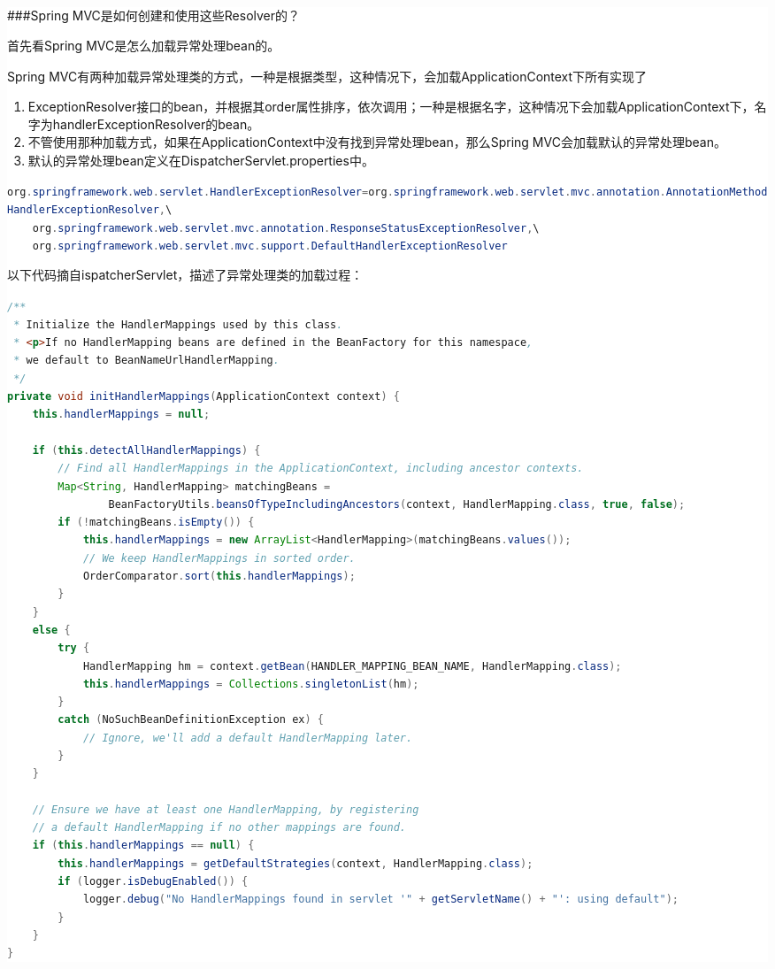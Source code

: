 ###Spring MVC是如何创建和使用这些Resolver的？

首先看Spring MVC是怎么加载异常处理bean的。

Spring MVC有两种加载异常处理类的方式，一种是根据类型，这种情况下，会加载ApplicationContext下所有实现了

1. ExceptionResolver接口的bean，并根据其order属性排序，依次调用；一种是根据名字，这种情况下会加载ApplicationContext下，名字为handlerExceptionResolver的bean。
2. 不管使用那种加载方式，如果在ApplicationContext中没有找到异常处理bean，那么Spring MVC会加载默认的异常处理bean。
3. 默认的异常处理bean定义在DispatcherServlet.properties中。


```java
org.springframework.web.servlet.HandlerExceptionResolver=org.springframework.web.servlet.mvc.annotation.AnnotationMethodHandlerExceptionResolver,\
    org.springframework.web.servlet.mvc.annotation.ResponseStatusExceptionResolver,\
    org.springframework.web.servlet.mvc.support.DefaultHandlerExceptionResolver
```

以下代码摘自ispatcherServlet，描述了异常处理类的加载过程：

```java
/**
 * Initialize the HandlerMappings used by this class.
 * <p>If no HandlerMapping beans are defined in the BeanFactory for this namespace,
 * we default to BeanNameUrlHandlerMapping.
 */
private void initHandlerMappings(ApplicationContext context) {
    this.handlerMappings = null;

    if (this.detectAllHandlerMappings) {
        // Find all HandlerMappings in the ApplicationContext, including ancestor contexts.
        Map<String, HandlerMapping> matchingBeans =
                BeanFactoryUtils.beansOfTypeIncludingAncestors(context, HandlerMapping.class, true, false);
        if (!matchingBeans.isEmpty()) {
            this.handlerMappings = new ArrayList<HandlerMapping>(matchingBeans.values());
            // We keep HandlerMappings in sorted order.
            OrderComparator.sort(this.handlerMappings);
        }
    }
    else {
        try {
            HandlerMapping hm = context.getBean(HANDLER_MAPPING_BEAN_NAME, HandlerMapping.class);
            this.handlerMappings = Collections.singletonList(hm);
        }
        catch (NoSuchBeanDefinitionException ex) {
            // Ignore, we'll add a default HandlerMapping later.
        }
    }

    // Ensure we have at least one HandlerMapping, by registering
    // a default HandlerMapping if no other mappings are found.
    if (this.handlerMappings == null) {
        this.handlerMappings = getDefaultStrategies(context, HandlerMapping.class);
        if (logger.isDebugEnabled()) {
            logger.debug("No HandlerMappings found in servlet '" + getServletName() + "': using default");
        }
    }
}

```
